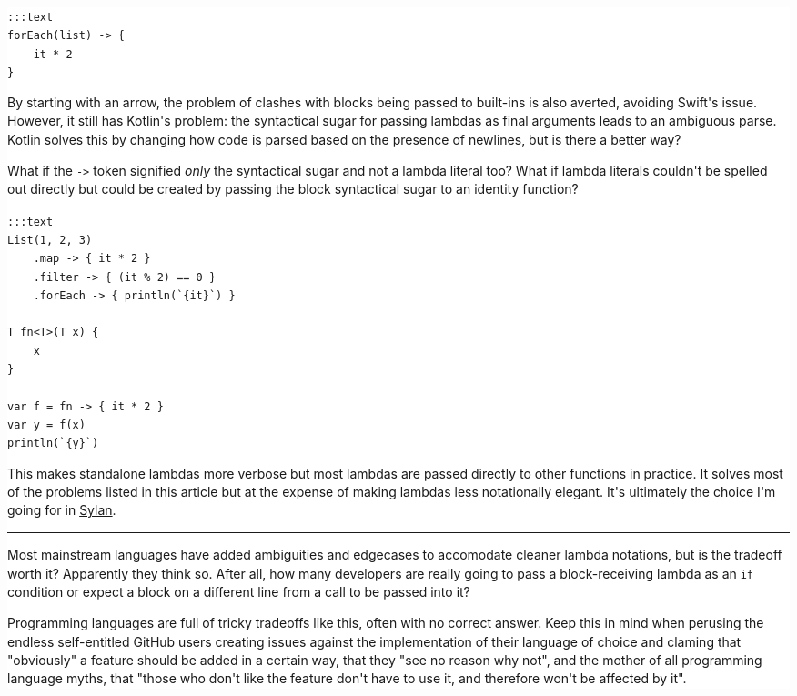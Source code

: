     :::text
    forEach(list) -> {
        it * 2
    }

By starting with an arrow, the problem of clashes with blocks being passed to
built-ins is also averted, avoiding Swift's issue. However, it still has
Kotlin's problem: the syntactical sugar for passing lambdas as final arguments
leads to an ambiguous parse. Kotlin solves this by changing how code is parsed
based on the presence of newlines, but is there a better way?

What if the `->` token signified _only_ the syntactical sugar and not a lambda
literal too? What if lambda literals couldn't be spelled out directly but
could be created by passing the block syntactical sugar to an identity function?

    :::text
    List(1, 2, 3)
        .map -> { it * 2 }
        .filter -> { (it % 2) == 0 }
        .forEach -> { println(`{it}`) }

    T fn<T>(T x) {
        x
    }

    var f = fn -> { it * 2 }
    var y = f(x)
    println(`{y}`)

This makes standalone lambdas more verbose but most lambdas are passed directly
to other functions in practice. It solves most of the problems listed in this
article but at the expense of making lambdas less notationally elegant. It's
ultimately the choice I'm going for in
[Sylan](https://github.com/LouisJackman/syla://github.com/LouisJackman/sylan).

---

Most mainstream languages have added ambiguities and edgecases to accomodate
cleaner lambda notations, but is the tradeoff worth it? Apparently they think
so. After all, how many developers are really going to pass a block-receiving
lambda as an `if` condition or expect a block on a different line from a call to
be passed into it?

Programming languages are full of tricky tradeoffs like this, often with no
correct answer. Keep this in mind when perusing the endless self-entitled GitHub
users creating issues against the implementation of their language of choice and
claming that "obviously" a feature should be added in a certain way, that they
"see no reason why not", and the mother of all programming language myths, that
"those who don't like the feature don't have to use it, and therefore won't be
affected by it".

